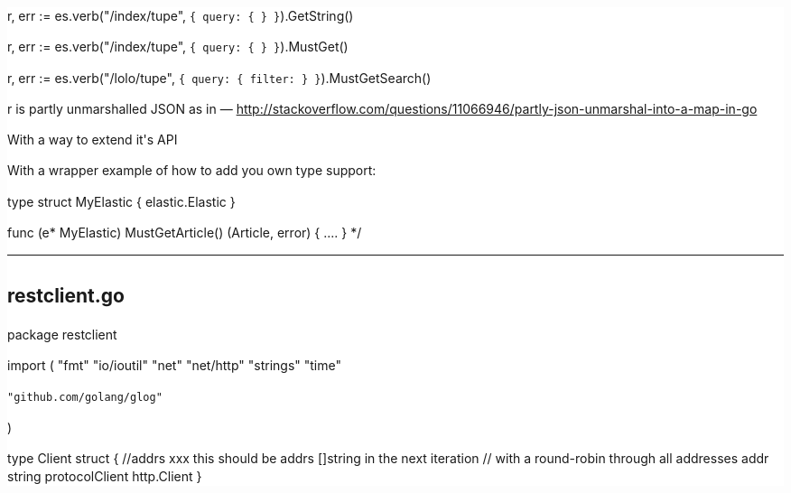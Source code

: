 r, err := es.verb("/index/tupe", `{
    query:
    {
    }
}`).GetString()

r, err := es.verb("/index/tupe", `{
    query:
    {
    }
}`).MustGet()

r, err := es.verb("/lolo/tupe", `{
    query: {
        filter:
    }
}`).MustGetSearch()


r is partly unmarshalled JSON as in —
http://stackoverflow.com/questions/11066946/partly-json-unmarshal-into-a-map-in-go

With a way to extend it's API

With a wrapper example of how to add you own type support:

type struct MyElastic {
   elastic.Elastic
}

func (e* MyElastic) MustGetArticle() (Article, error) {
   ....
}
*/

----
restclient.go
-------------

package restclient

import (
    "fmt"
    "io/ioutil"
    "net"
    "net/http"
    "strings"
    "time"

    "github.com/golang/glog"
)

type Client struct {
    //addrs xxx this should be addrs []string in the next iteration
    // with a round-robin through all addresses
    addr           string
    protocolClient http.Client
}

